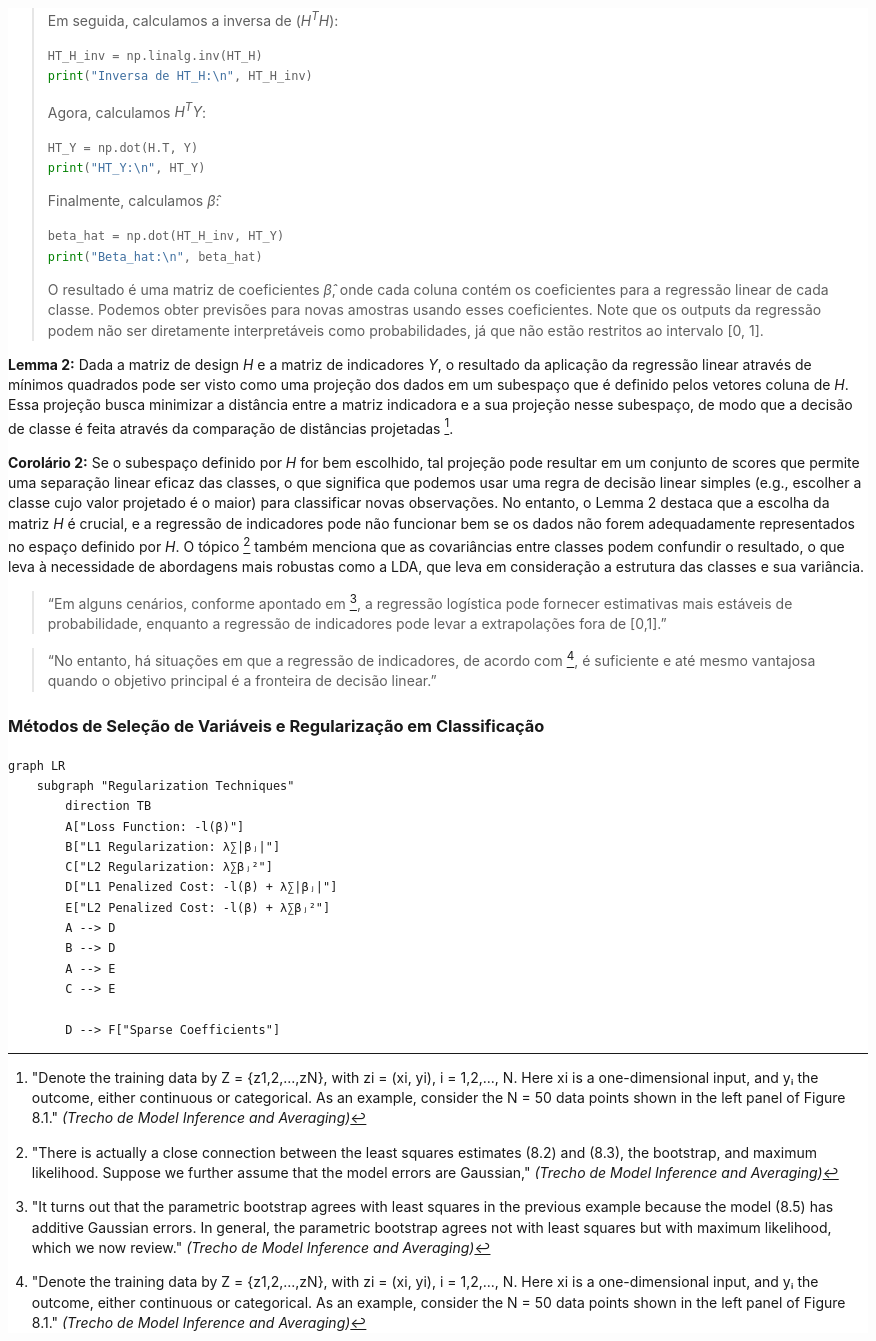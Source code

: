 >
> Em seguida, calculamos a inversa de $(H^T H)$:
>
> ```python
> HT_H_inv = np.linalg.inv(HT_H)
> print("Inversa de HT_H:\n", HT_H_inv)
> ```
>
> Agora, calculamos $H^T Y$:
>
> ```python
> HT_Y = np.dot(H.T, Y)
> print("HT_Y:\n", HT_Y)
> ```
>
> Finalmente, calculamos $\hat{\beta}$:
>
> ```python
> beta_hat = np.dot(HT_H_inv, HT_Y)
> print("Beta_hat:\n", beta_hat)
> ```
> O resultado é uma matriz de coeficientes $\hat{\beta}$, onde cada coluna contém os coeficientes para a regressão linear de cada classe. Podemos obter previsões para novas amostras usando esses coeficientes. Note que os outputs da regressão podem não ser diretamente interpretáveis como probabilidades, já que não estão restritos ao intervalo [0, 1].

**Lemma 2:** Dada a matriz de design $H$ e a matriz de indicadores $Y$, o resultado da aplicação da regressão linear através de mínimos quadrados pode ser visto como uma projeção dos dados em um subespaço que é definido pelos vetores coluna de $H$. Essa projeção busca minimizar a distância entre a matriz indicadora e a sua projeção nesse subespaço, de modo que a decisão de classe é feita através da comparação de distâncias projetadas [^8.2].

**Corolário 2:**  Se o subespaço definido por $H$ for bem escolhido, tal projeção pode resultar em um conjunto de scores que permite uma separação linear eficaz das classes, o que significa que podemos usar uma regra de decisão linear simples (e.g., escolher a classe cujo valor projetado é o maior) para classificar novas observações. No entanto, o Lemma 2 destaca que a escolha da matriz $H$ é crucial, e a regressão de indicadores pode não funcionar bem se os dados não forem adequadamente representados no espaço definido por $H$. O tópico [^8.3] também menciona que as covariâncias entre classes podem confundir o resultado, o que leva à necessidade de abordagens mais robustas como a LDA, que leva em consideração a estrutura das classes e sua variância.

>  “Em alguns cenários, conforme apontado em [^8.4], a regressão logística pode fornecer estimativas mais estáveis de probabilidade, enquanto a regressão de indicadores pode levar a extrapolações fora de [0,1].”

>  “No entanto, há situações em que a regressão de indicadores, de acordo com [^8.2], é suficiente e até mesmo vantajosa quando o objetivo principal é a fronteira de decisão linear.”

### Métodos de Seleção de Variáveis e Regularização em Classificação
```mermaid
graph LR
    subgraph "Regularization Techniques"
        direction TB
        A["Loss Function: -l(β)"]
        B["L1 Regularization: λ∑|βⱼ|"]
        C["L2 Regularization: λ∑βⱼ²"]
        D["L1 Penalized Cost: -l(β) + λ∑|βⱼ|"]
        E["L2 Penalized Cost: -l(β) + λ∑βⱼ²"]
        A --> D
        B --> D
        A --> E
        C --> E

        D --> F["Sparse Coefficients"]
```

[^8.1]: "For most of this book, the fitting (learning) of models has been achieved by minimizing a sum of squares for regression, or by minimizing cross-entropy for classification. In fact, both of these minimizations are instances of the maximum likelihood approach to fitting." *(Trecho de Model Inference and Averaging)*
[^8.2]: "Denote the training data by Z = {z1,2,...,zN}, with zi = (xi, yi), i = 1,2,..., N. Here xi is a one-dimensional input, and yᵢ the outcome, either continuous or categorical. As an example, consider the N = 50 data points shown in the left panel of Figure 8.1." *(Trecho de Model Inference and Averaging)*
[^8.3]: "There is actually a close connection between the least squares estimates (8.2) and (8.3), the bootstrap, and maximum likelihood. Suppose we further assume that the model errors are Gaussian," *(Trecho de Model Inference and Averaging)*
[^8.3.1]: "Suppose we divide to fit a cubic spline to the data, with three knots placed at the quartiles of the X values. This is a seven-dimensional linear space of functions, and can be represented, for example, by a linear expansion of B-spline basis functions (see Section 5.9.2):" *(Trecho de Model Inference and Averaging)*
[^8.3.2]: "Here the h;(x), j = 1, 2, ..., 7 are the seven functions shown in the right panel of Figure 8.1. We can think of μ(x) as representing the conditional mean E(Y|X = x)." *(Trecho de Model Inference and Averaging)*
[^8.3.3]: "Let H be the N×7 matrix with ijth element hj(xi). The usual estimate of ẞ, obtained by minimizing the squared error over the training set, is given by" *(Trecho de Model Inference and Averaging)*
[^8.4]: "It turns out that the parametric bootstrap agrees with least squares in the previous example because the model (8.5) has additive Gaussian errors. In general, the parametric bootstrap agrees not with least squares but with maximum likelihood, which we now review." *(Trecho de Model Inference and Averaging)*
[^8.4.1]: "We begin by specifying a probability density or probability mass function for our observations" *(Trecho de Model Inference and Averaging)*
[^8.4.2]: "In this expression 0 represents one or more unknown parameters that govern the distribution of Z. This is called a parametric model for Z. As an example, if Z has a normal distribution with mean µ and variance σ², then" *(Trecho de Model Inference and Averaging)*
[^8.4.3]: "and" *(Trecho de Model Inference and Averaging)*
[^8.4.4]: "Maximum likelihood is based on the likelihood function, given by" *(Trecho de Model Inference and Averaging)*
[^8.4.5]: "the probability of the observed data under the model ge. The likelihood is defined only up to a positive multiplier, which we have taken to be one." *(Trecho de Model Inference and Averaging)*
[^8.5]: "The likelihood function can be used to assess the precision of θ. We need a few more definitions. The score function is defined by" *(Trecho de Model Inference and Averaging)*
[^8.5.1]: "When I(0) is evaluated at 0 = 0, it is often called the observed information. The Fisher information (or expected information) is" *(Trecho de Model Inference and Averaging)*
[^8.5.2]: "Finally, let θ₀ denote the true value of 0." *(Trecho de Model Inference and Averaging)*
[^8.8]: "Here we discuss Bayesian model averaging more generally. We have a set of candidate models Mm, m = 1,..., M for our training set Z. These models may be of the same type with different parameter values (e.g., subsets in linear regression), or different models for the same task (e.g., neural networks and regression trees)." *(Trecho de Model Inference and Averaging)*